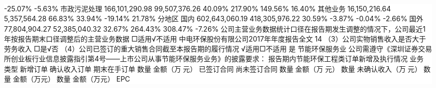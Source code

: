 -25.07%
-5.63%
市政污泥处理
166,101,290.98
99,507,376.26
40.09%
217.90%
149.56%
16.40%
其他业务
16,150,216.64
5,357,564.28
66.83%
33.94%
-19.14%
21.78%
分地区
国内
602,643,060.19
418,305,976.22
30.59%
-3.87%
-0.04%
-2.66%
国外
77,804,904.27
52,385,040.32
32.67%
264.43%
308.47%
-7.26%
公司主营业务数据统计口径在报告期发生调整的情况下，公司最近1年按报告期末口径调整后的主营业务数据
□适用√不适用
中电环保股份有限公司2017年年度报告全文
14
（3）公司实物销售收入是否大于劳务收入
□是√否
（4）公司已签订的重大销售合同截至本报告期的履行情况
√适用□不适用
是
节能环保服务业
公司需遵守《深圳证券交易所创业板行业信息披露指引第4号——上市公司从事节能环保服务业务》的披露要求：
报告期内节能环保工程类订单新增及执行情况
业务
类型
新增订单
确认收入订单
期末在手订单
数量
金额（万
元）
已签订合同
尚未签订合同
数量
金额（万
元）
数量
未确认收入（万
元）
数量
金额（万元）
数量
金额（万元）
EPC